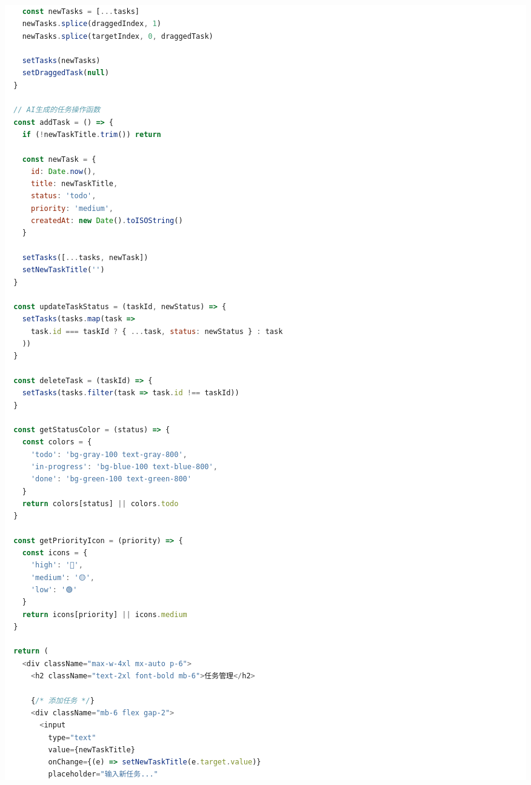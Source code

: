 ```javascript
    const newTasks = [...tasks]
    newTasks.splice(draggedIndex, 1)
    newTasks.splice(targetIndex, 0, draggedTask)
    
    setTasks(newTasks)
    setDraggedTask(null)
  }
  
  // AI生成的任务操作函数
  const addTask = () => {
    if (!newTaskTitle.trim()) return
    
    const newTask = {
      id: Date.now(),
      title: newTaskTitle,
      status: 'todo',
      priority: 'medium',
      createdAt: new Date().toISOString()
    }
    
    setTasks([...tasks, newTask])
    setNewTaskTitle('')
  }
  
  const updateTaskStatus = (taskId, newStatus) => {
    setTasks(tasks.map(task => 
      task.id === taskId ? { ...task, status: newStatus } : task
    ))
  }
  
  const deleteTask = (taskId) => {
    setTasks(tasks.filter(task => task.id !== taskId))
  }
  
  const getStatusColor = (status) => {
    const colors = {
      'todo': 'bg-gray-100 text-gray-800',
      'in-progress': 'bg-blue-100 text-blue-800',
      'done': 'bg-green-100 text-green-800'
    }
    return colors[status] || colors.todo
  }
  
  const getPriorityIcon = (priority) => {
    const icons = {
      'high': '🔴',
      'medium': '🟡',
      'low': '🟢'
    }
    return icons[priority] || icons.medium
  }
  
  return (
    <div className="max-w-4xl mx-auto p-6">
      <h2 className="text-2xl font-bold mb-6">任务管理</h2>
      
      {/* 添加任务 */}
      <div className="mb-6 flex gap-2">
        <input
          type="text"
          value={newTaskTitle}
          onChange={(e) => setNewTaskTitle(e.target.value)}
          placeholder="输入新任务..."
```